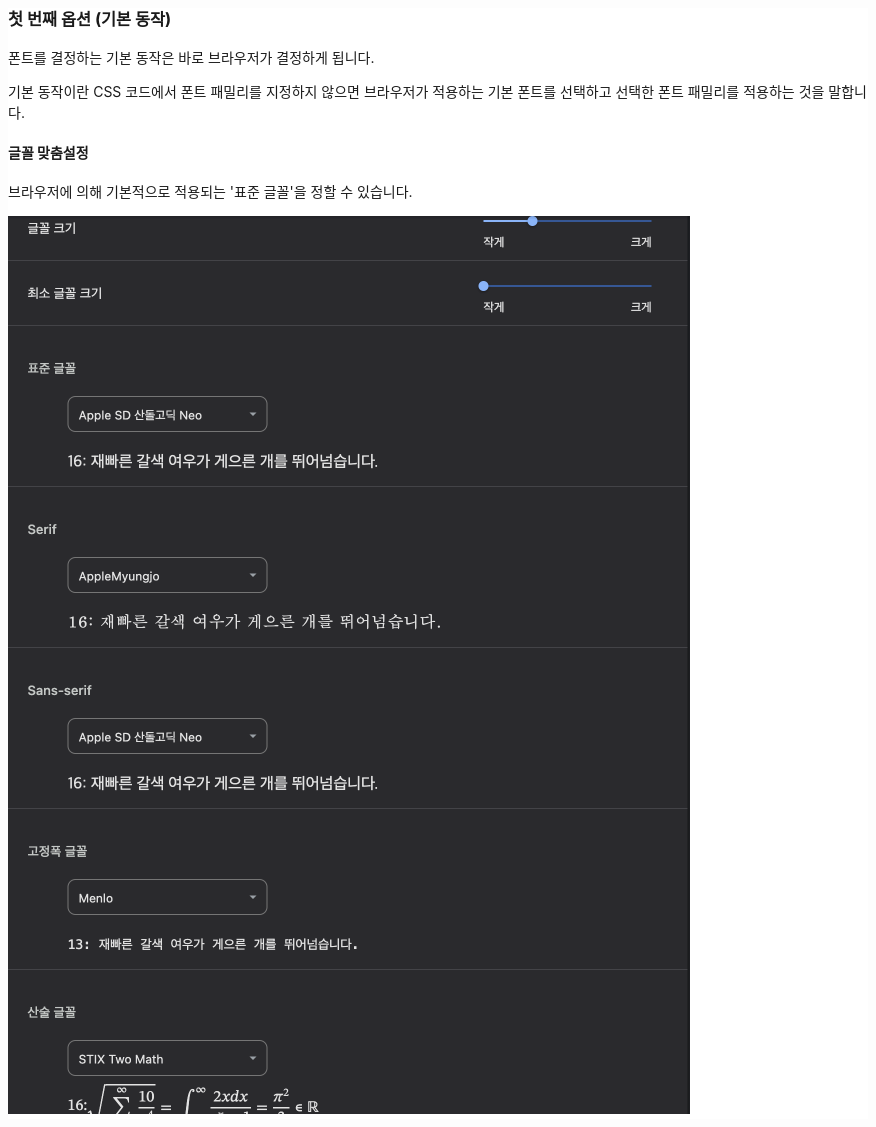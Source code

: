 ### 첫 번째 옵션 (기본 동작)

폰트를 결정하는 기본 동작은 바로 브라우저가 결정하게 됩니다.

기본 동작이란 CSS 코드에서 폰트 패밀리를 지정하지 않으면 브라우저가 적용하는 기본 폰트를 선택하고 선택한 폰트 패밀리를 적용하는 것을 말합니다.

#### 글꼴 맞춤설정

브라우저에 의해 기본적으로 적용되는 '표준 글꼴'을 정할 수 있습니다.

![Font Customization Settings](./img/font-customization-settings.png)
